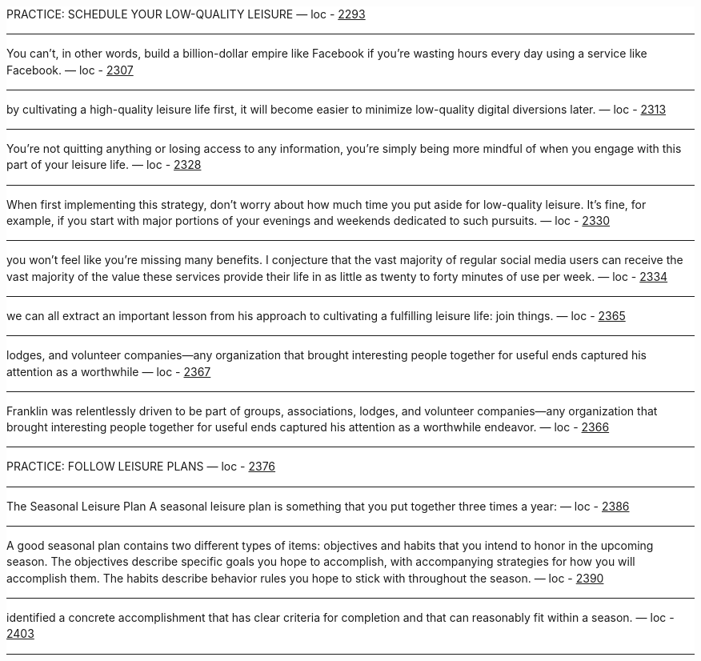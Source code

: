 PRACTICE: SCHEDULE YOUR LOW-QUALITY LEISURE — loc - [2293]()

---
You can’t, in other words, build a billion-dollar empire like Facebook if you’re wasting hours every day using a service like Facebook. — loc - [2307]()

---
by cultivating a high-quality leisure life first, it will become easier to minimize low-quality digital diversions later. — loc - [2313]()

---
You’re not quitting anything or losing access to any information, you’re simply being more mindful of when you engage with this part of your leisure life. — loc - [2328]()

---
When first implementing this strategy, don’t worry about how much time you put aside for low-quality leisure. It’s fine, for example, if you start with major portions of your evenings and weekends dedicated to such pursuits. — loc - [2330]()

---
you won’t feel like you’re missing many benefits. I conjecture that the vast majority of regular social media users can receive the vast majority of the value these services provide their life in as little as twenty to forty minutes of use per week. — loc - [2334]()

---
we can all extract an important lesson from his approach to cultivating a fulfilling leisure life: join things. — loc - [2365]()

---
lodges, and volunteer companies—any organization that brought interesting people together for useful ends captured his attention as a worthwhile — loc - [2367]()

---
Franklin was relentlessly driven to be part of groups, associations, lodges, and volunteer companies—any organization that brought interesting people together for useful ends captured his attention as a worthwhile endeavor. — loc - [2366]()

---
PRACTICE: FOLLOW LEISURE PLANS — loc - [2376]()

---
The Seasonal Leisure Plan A seasonal leisure plan is something that you put together three times a year: — loc - [2386]()

---
A good seasonal plan contains two different types of items: objectives and habits that you intend to honor in the upcoming season. The objectives describe specific goals you hope to accomplish, with accompanying strategies for how you will accomplish them. The habits describe behavior rules you hope to stick with throughout the season. — loc - [2390]()

---
identified a concrete accomplishment that has clear criteria for completion and that can reasonably fit within a season. — loc - [2403]()

---